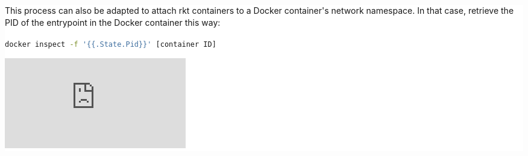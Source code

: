 This process can also be adapted to attach rkt containers to a Docker container's network namespace. In that case, retrieve the PID of the entrypoint in the Docker container this way:


```sh
docker inspect -f '{{.State.Pid}}' [container ID]
```


[k8s-dns-check]: https://github.com/kubernetes/kubernetes/blob/release-1.2/cluster/addons/dns/README.md#how-do-i-test-if-it-is-working
[toolbox]: ../os/install-debugging-tools.md

 [![Analytics](http://ga-beacon.prod.coreos.systems/UA-42684979-9/github.com/coreos/docs/kubernetes/network-troubleshooting.md?pixel)]() 